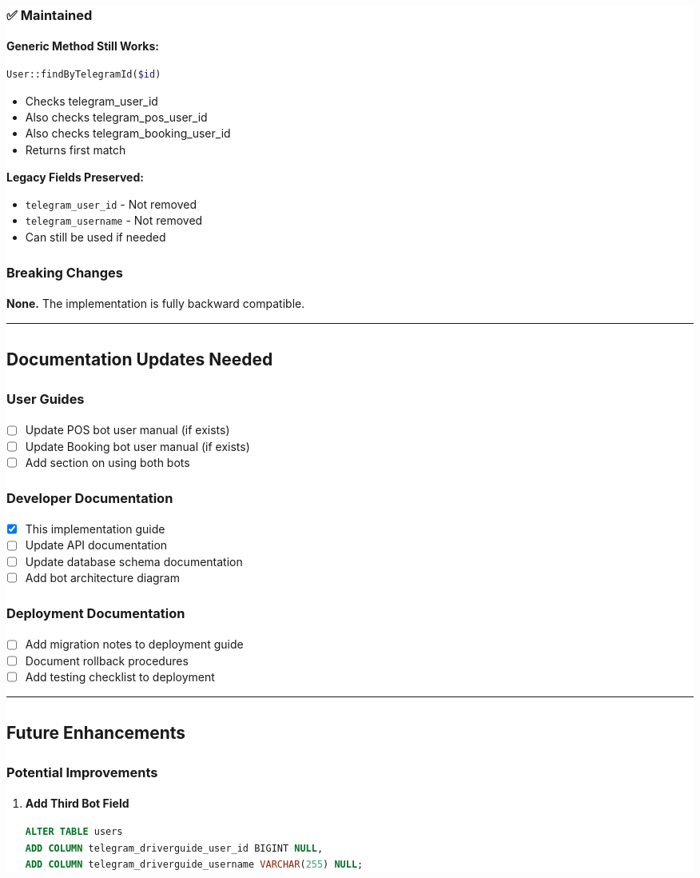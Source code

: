 ### ✅ Maintained

**Generic Method Still Works:**
```php
User::findByTelegramId($id)
```
- Checks telegram_user_id
- Also checks telegram_pos_user_id
- Also checks telegram_booking_user_id
- Returns first match

**Legacy Fields Preserved:**
- `telegram_user_id` - Not removed
- `telegram_username` - Not removed
- Can still be used if needed

### Breaking Changes

**None.** The implementation is fully backward compatible.

---

## Documentation Updates Needed

### User Guides

- [ ] Update POS bot user manual (if exists)
- [ ] Update Booking bot user manual (if exists)
- [ ] Add section on using both bots

### Developer Documentation

- [x] This implementation guide
- [ ] Update API documentation
- [ ] Update database schema documentation
- [ ] Add bot architecture diagram

### Deployment Documentation

- [ ] Add migration notes to deployment guide
- [ ] Document rollback procedures
- [ ] Add testing checklist to deployment

---

## Future Enhancements

### Potential Improvements

1. **Add Third Bot Field**
   ```sql
   ALTER TABLE users 
   ADD COLUMN telegram_driverguide_user_id BIGINT NULL,
   ADD COLUMN telegram_driverguide_username VARCHAR(255) NULL;
   ```

